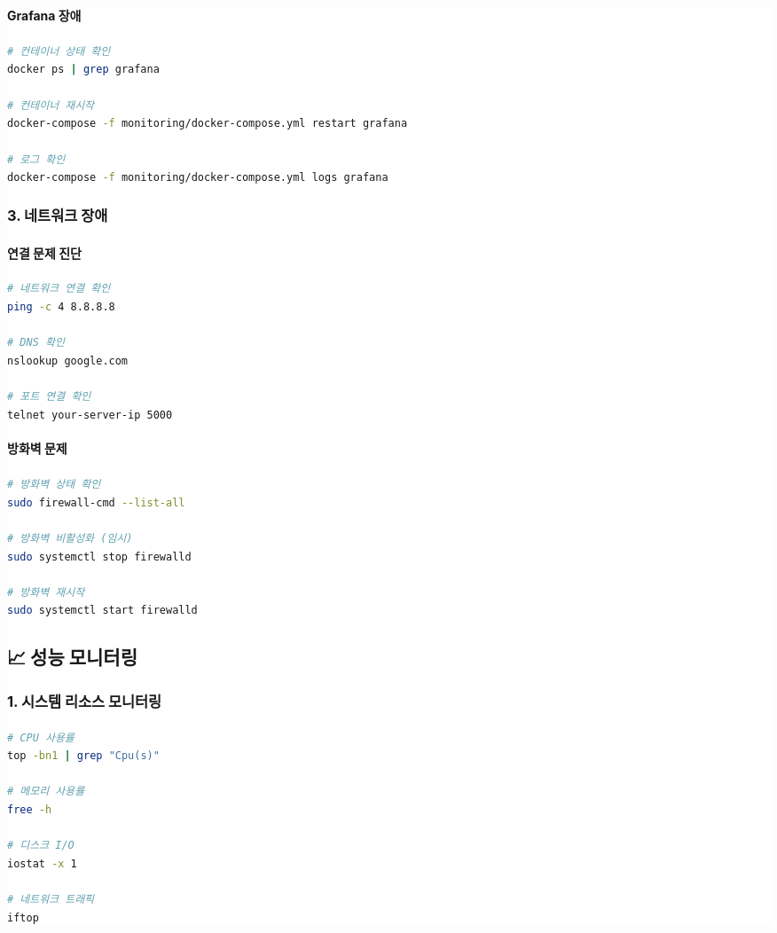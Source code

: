 #### Grafana 장애
```bash
# 컨테이너 상태 확인
docker ps | grep grafana

# 컨테이너 재시작
docker-compose -f monitoring/docker-compose.yml restart grafana

# 로그 확인
docker-compose -f monitoring/docker-compose.yml logs grafana
```

### 3. 네트워크 장애

#### 연결 문제 진단
```bash
# 네트워크 연결 확인
ping -c 4 8.8.8.8

# DNS 확인
nslookup google.com

# 포트 연결 확인
telnet your-server-ip 5000
```

#### 방화벽 문제
```bash
# 방화벽 상태 확인
sudo firewall-cmd --list-all

# 방화벽 비활성화 (임시)
sudo systemctl stop firewalld

# 방화벽 재시작
sudo systemctl start firewalld
```

## 📈 성능 모니터링

### 1. 시스템 리소스 모니터링

```bash
# CPU 사용률
top -bn1 | grep "Cpu(s)"

# 메모리 사용률
free -h

# 디스크 I/O
iostat -x 1

# 네트워크 트래픽
iftop
```

